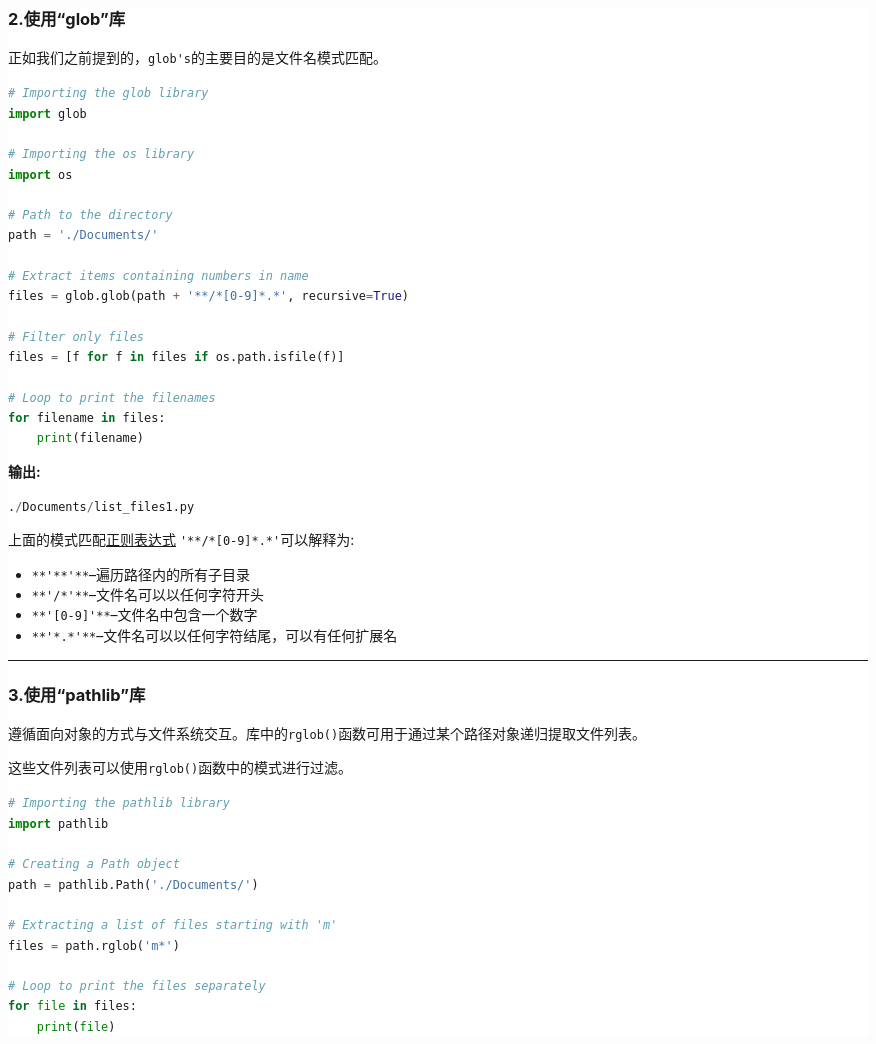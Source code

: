 ### 2.使用“glob”库

正如我们之前提到的，`glob's`的主要目的是文件名模式匹配。

```py
# Importing the glob library
import glob 

# Importing the os library
import os

# Path to the directory
path = './Documents/'

# Extract items containing numbers in name
files = glob.glob(path + '**/*[0-9]*.*', recursive=True)

# Filter only files
files = [f for f in files if os.path.isfile(f)]

# Loop to print the filenames
for filename in files:
	print(filename)

```

**输出:**

```py
./Documents/list_files1.py

```

上面的模式匹配[正则表达式](https://www.askpython.com/python/regular-expression-in-python) `'**/*[0-9]*.*'`可以解释为:

*   `**'**'**`–遍历路径内的所有子目录
*   `**'/*'**`–文件名可以以任何字符开头
*   `**'[0-9]'**`–文件名中包含一个数字
*   `**'*.*'**`–文件名可以以任何字符结尾，可以有任何扩展名

* * *

### 3.使用“pathlib”库

遵循面向对象的方式与文件系统交互。库中的`rglob()`函数可用于通过某个路径对象递归提取文件列表。

这些文件列表可以使用`rglob()`函数中的模式进行过滤。

```py
# Importing the pathlib library
import pathlib

# Creating a Path object
path = pathlib.Path('./Documents/')

# Extracting a list of files starting with 'm'
files = path.rglob('m*')

# Loop to print the files separately
for file in files:
	print(file)

```
